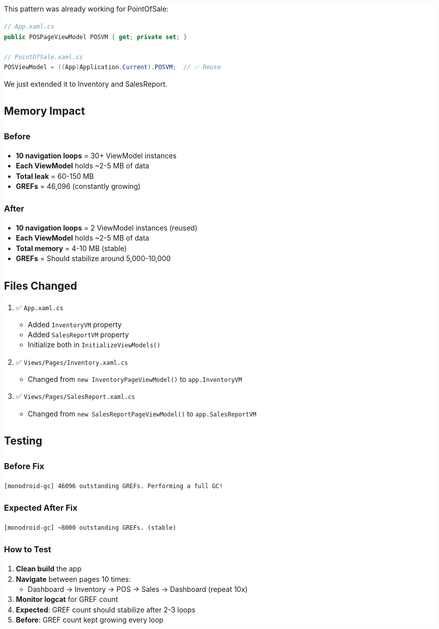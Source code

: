 This pattern was already working for PointOfSale:

```csharp
// App.xaml.cs
public POSPageViewModel POSVM { get; private set; }

// PointOfSale.xaml.cs
POSViewModel = ((App)Application.Current).POSVM;  // ✅ Reuse
```

We just extended it to Inventory and SalesReport.

## Memory Impact

### Before
- **10 navigation loops** = 30+ ViewModel instances
- **Each ViewModel** holds ~2-5 MB of data
- **Total leak** = 60-150 MB
- **GREFs** = 46,096 (constantly growing)

### After
- **10 navigation loops** = 2 ViewModel instances (reused)
- **Each ViewModel** holds ~2-5 MB of data
- **Total memory** = 4-10 MB (stable)
- **GREFs** = Should stabilize around 5,000-10,000

## Files Changed

1. ✅ `App.xaml.cs`
   - Added `InventoryVM` property
   - Added `SalesReportVM` property
   - Initialize both in `InitializeViewModels()`

2. ✅ `Views/Pages/Inventory.xaml.cs`
   - Changed from `new InventoryPageViewModel()` to `app.InventoryVM`

3. ✅ `Views/Pages/SalesReport.xaml.cs`
   - Changed from `new SalesReportPageViewModel()` to `app.SalesReportVM`

## Testing

### Before Fix
```
[monodroid-gc] 46096 outstanding GREFs. Performing a full GC!
```

### Expected After Fix
```
[monodroid-gc] ~8000 outstanding GREFs. (stable)
```

### How to Test
1. **Clean build** the app
2. **Navigate** between pages 10 times:
   - Dashboard → Inventory → POS → Sales → Dashboard (repeat 10x)
3. **Monitor logcat** for GREF count
4. **Expected**: GREF count should stabilize after 2-3 loops
5. **Before**: GREF count kept growing every loop
